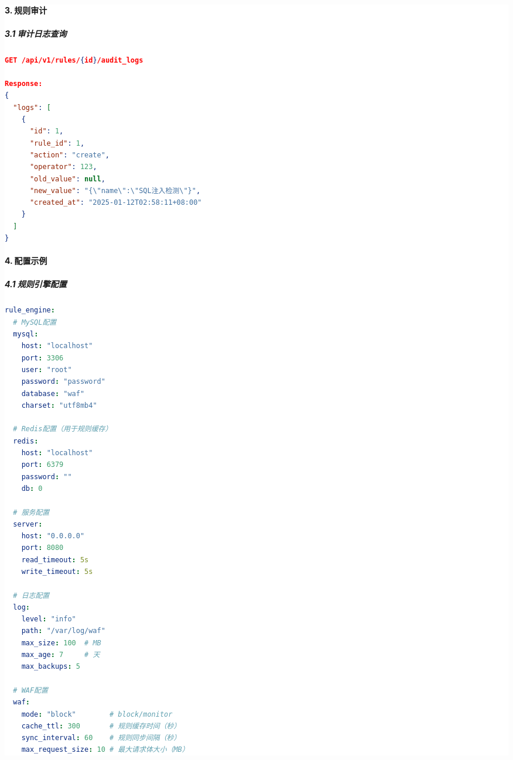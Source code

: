 #### 3. 规则审计

##### 3.1 审计日志查询
```json
GET /api/v1/rules/{id}/audit_logs

Response:
{
  "logs": [
    {
      "id": 1,
      "rule_id": 1,
      "action": "create",
      "operator": 123,
      "old_value": null,
      "new_value": "{\"name\":\"SQL注入检测\"}",
      "created_at": "2025-01-12T02:58:11+08:00"
    }
  ]
}
```

#### 4. 配置示例

##### 4.1 规则引擎配置
```yaml
rule_engine:
  # MySQL配置
  mysql:
    host: "localhost"
    port: 3306
    user: "root"
    password: "password"
    database: "waf"
    charset: "utf8mb4"

  # Redis配置（用于规则缓存）
  redis:
    host: "localhost"
    port: 6379
    password: ""
    db: 0

  # 服务配置
  server:
    host: "0.0.0.0"
    port: 8080
    read_timeout: 5s
    write_timeout: 5s

  # 日志配置
  log:
    level: "info"
    path: "/var/log/waf"
    max_size: 100  # MB
    max_age: 7     # 天
    max_backups: 5

  # WAF配置
  waf:
    mode: "block"        # block/monitor
    cache_ttl: 300       # 规则缓存时间（秒）
    sync_interval: 60    # 规则同步间隔（秒）
    max_request_size: 10 # 最大请求体大小（MB）
```